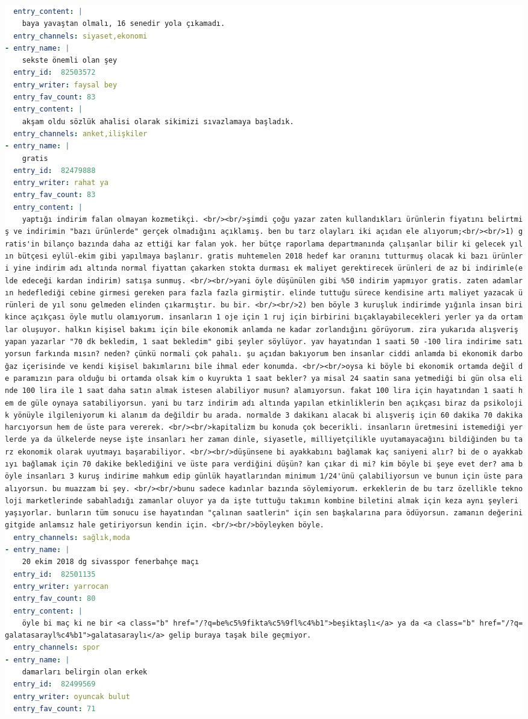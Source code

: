 ```yaml
  entry_content: |
    baya yavaştan olmalı, 16 senedir yola çıkamadı.
  entry_channels: siyaset,ekonomi
- entry_name: |
    sekste önemli olan şey
  entry_id:  82503572
  entry_writer: faysal bey
  entry_fav_count: 83
  entry_content: |
    akşam oldu sözlük ahalisi olarak sikimizi sıvazlamaya başladık.
  entry_channels: anket,ilişkiler
- entry_name: |
    gratis
  entry_id:  82479888
  entry_writer: rahat ya
  entry_fav_count: 83
  entry_content: |
    yaptığı indirim falan olmayan kozmetikçi. <br/><br/>şimdi çoğu yazar zaten kullandıkları ürünlerin fiyatını belirtmiş ve indirimin "bazı ürünlerde" gerçek olmadığını açıklamış. ben bu tarz olayları iki açıdan ele alıyorum;<br/><br/>1) gratis'in bilanço bazında daha az ettiği kar falan yok. her bütçe raporlama departmanında çalışanlar bilir ki gelecek yılın bütçesi eylül-ekim gibi yapılmaya başlanır. gratis muhtemelen 2018 hedef kar oranını tutturmuş olacak ki bazı ürünleri yine indirim adı altında normal fiyattan çakarken stokta durması ek maliyet gerektirecek ürünleri de az bi indirimle(elde edeceği kardan indirim) satışa sunmuş. <br/><br/>yani öyle düşünülen gibi %50 indirim yapmıyor gratis. zaten adamların hedeflediği cebine girmesi gereken para fazla fazla girmiştir. elinde tuttuğu sürece kendisine artı maliyet yazacak ürünleri de yıl sonu gelmeden elinden çıkarmıştır. bu bir. <br/><br/>2) ben böyle 3 kuruşluk indirimde yığınla insan birikince açıkçası öyle mutlu olamıyorum. insanların 1 oje için 1 ruj için birbirini bıçaklayabilecekleri yerler ya da ortamlar oluşuyor. halkın kişisel bakımı için bile ekonomik anlamda ne kadar zorlandığını görüyorum. zira yukarıda alışveriş yapan yazarlar "70 dk bekledim, 1 saat bekledim" gibi şeyler söylüyor. yav hayatından 1 saati 50 -100 lira indirime satıyorsun farkında mısın? neden? çünkü normali çok pahalı. şu açıdan bakıyorum ben insanlar ciddi anlamda bi ekonomik darboğaz içerisinde ve kendi kişisel bakımlarını bile ihmal eder konumda. <br/><br/>oysa ki böyle bi ekonomik ortamda değil de paramızın para olduğu bi ortamda olsak kim o kuyrukta 1 saat bekler? ya misal 24 saatin sana yetmediği bi gün olsa elinde 100 lira ile 1 saat daha satın almak istesen alabiliyor musun? alamıyorsun. fakat 100 lira için hayatından 1 saati hem de güle oynaya satabiliyorsun. yani bu tarz indirim adı altında yapılan etkinliklerin ben açıkçası biraz da psikolojik yönüyle ilgileniyorum ki alanım da değildir bu arada. normalde 3 dakikanı alacak bi alışveriş için 60 dakika 70 dakika harcıyorsun hem de üste para vererek. <br/><br/>kapitalizm bu konuda çok becerikli. insanların üretmesini istemediği yerlerde ya da ülkelerde neyse işte insanları her zaman dinle, siyasetle, milliyetçilikle uyutamayacağını bildiğinden bu tarz ekonomik olarak uyutmayı başarabiliyor. <br/><br/>düşünsene bi ayakkabını bağlamak kaç saniyeni alır? bi de o ayakkabıyı bağlamak için 70 dakike beklediğini ve üste para verdiğini düşün? kan çıkar di mi? kim böyle bi şeye evet der? ama böyle insanları 3 kuruş indirime mahkum edip günlük hayatlarından minimum 1/24'ünü çalabiliyorsun ve bunun için üste para alıyorsun. bu muazzam bi şey. <br/><br/>bunu sadece kadınlar bazında söylemiyorum. erkeklerin de bu tarz özellikle teknoloji marketlerinde sabahladığı zamanlar oluyor ya da işte tuttuğu takımın kombine biletini almak için keza aynı şeyleri yaşıyorlar. bunların tüm sonucu ise hayatından "çalınan saatlerin" için sen başkalarına para ödüyorsun. zamanın değerini gitgide anlamsız hale getiriyorsun kendin için. <br/><br/>böyleyken böyle.
  entry_channels: sağlık,moda
- entry_name: |
    20 ekim 2018 dg sivasspor fenerbahçe maçı
  entry_id:  82501135
  entry_writer: yarrocan
  entry_fav_count: 80
  entry_content: |
    öyle bi maç ki ne bir <a class="b" href="/?q=be%c5%9fikta%c5%9fl%c4%b1">beşiktaşlı</a> ya da <a class="b" href="/?q=galatasarayl%c4%b1">galatasaraylı</a> gelip buraya taşak bile geçmiyor.
  entry_channels: spor
- entry_name: |
    damarları belirgin olan erkek
  entry_id:  82499569
  entry_writer: oyuncak bulut
  entry_fav_count: 71
```